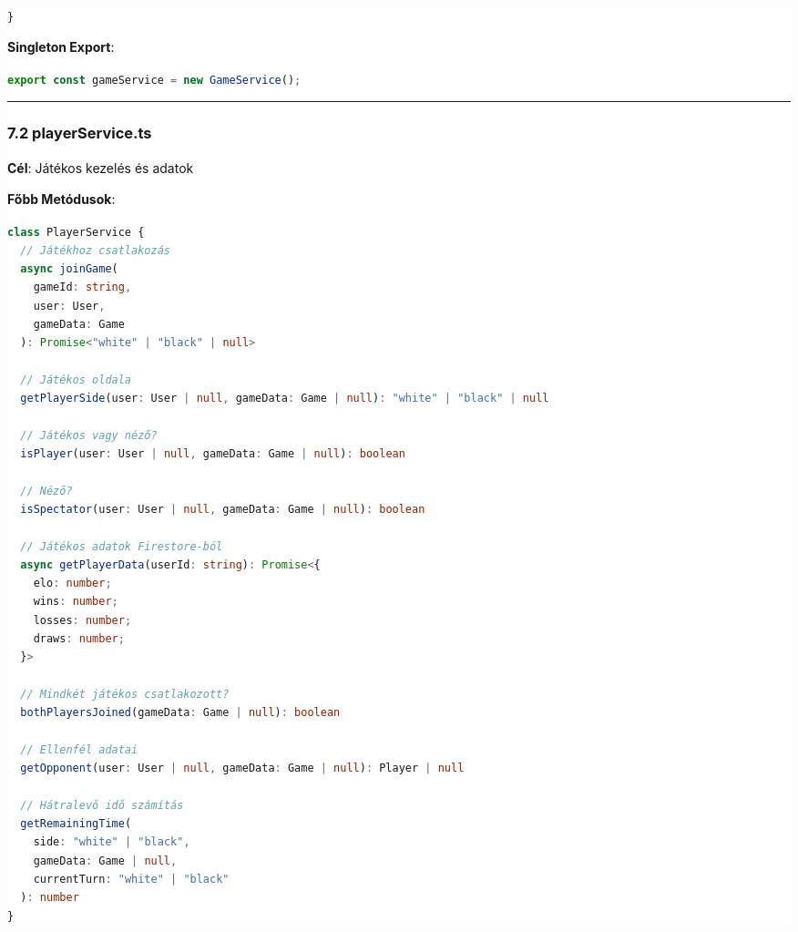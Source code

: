 ```typescript
}
```

**Singleton Export**:
```typescript
export const gameService = new GameService();
```

---

### 7.2 playerService.ts
**Cél**: Játékos kezelés és adatok

**Főbb Metódusok**:
```typescript
class PlayerService {
  // Játékhoz csatlakozás
  async joinGame(
    gameId: string,
    user: User,
    gameData: Game
  ): Promise<"white" | "black" | null>

  // Játékos oldala
  getPlayerSide(user: User | null, gameData: Game | null): "white" | "black" | null

  // Játékos vagy néző?
  isPlayer(user: User | null, gameData: Game | null): boolean

  // Néző?
  isSpectator(user: User | null, gameData: Game | null): boolean

  // Játékos adatok Firestore-ból
  async getPlayerData(userId: string): Promise<{
    elo: number;
    wins: number;
    losses: number;
    draws: number;
  }>

  // Mindkét játékos csatlakozott?
  bothPlayersJoined(gameData: Game | null): boolean

  // Ellenfél adatai
  getOpponent(user: User | null, gameData: Game | null): Player | null

  // Hátralevő idő számítás
  getRemainingTime(
    side: "white" | "black",
    gameData: Game | null,
    currentTurn: "white" | "black"
  ): number
}
```
